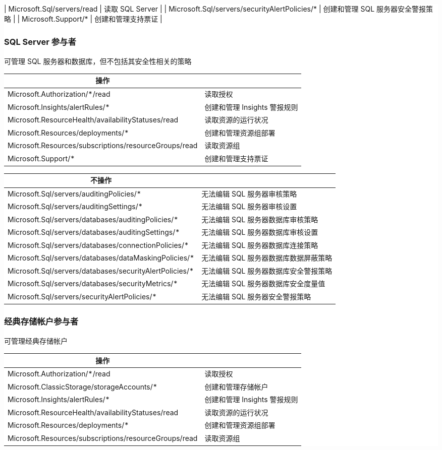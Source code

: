| Microsoft.Sql/servers/read | 读取 SQL Server |
| Microsoft.Sql/servers/securityAlertPolicies/* | 创建和管理 SQL 服务器安全警报策略 |
| Microsoft.Support/* | 创建和管理支持票证 |

### <a name="sql-server-contributor"></a>SQL Server 参与者
可管理 SQL 服务器和数据库，但不包括其安全性相关的策略

| **操作** ||
| ------- | ------ |
| Microsoft.Authorization/*/read | 读取授权|
| Microsoft.Insights/alertRules/* | 创建和管理 Insights 警报规则 |
| Microsoft.ResourceHealth/availabilityStatuses/read | 读取资源的运行状况 |
| Microsoft.Resources/deployments/* | 创建和管理资源组部署 |
| Microsoft.Resources/subscriptions/resourceGroups/read | 读取资源组 | Microsoft.Sql/servers/* | 创建和管理 SQL 服务器 |
| Microsoft.Support/* | 创建和管理支持票证 |

| **不操作** ||
| ------- | ------ |
| Microsoft.Sql/servers/auditingPolicies/* | 无法编辑 SQL 服务器审核策略 |
| Microsoft.Sql/servers/auditingSettings/* | 无法编辑 SQL 服务器审核设置 |
| Microsoft.Sql/servers/databases/auditingPolicies/* | 无法编辑 SQL 服务器数据库审核策略 |
| Microsoft.Sql/servers/databases/auditingSettings/* | 无法编辑 SQL 服务器数据库审核设置 |
| Microsoft.Sql/servers/databases/connectionPolicies/* | 无法编辑 SQL 服务器数据库连接策略 |
| Microsoft.Sql/servers/databases/dataMaskingPolicies/* | 无法编辑 SQL 服务器数据库数据屏蔽策略 |
| Microsoft.Sql/servers/databases/securityAlertPolicies/* | 无法编辑 SQL 服务器数据库安全警报策略 |
| Microsoft.Sql/servers/databases/securityMetrics/* | 无法编辑 SQL 服务器数据库安全度量值 |
| Microsoft.Sql/servers/securityAlertPolicies/* | 无法编辑 SQL 服务器安全警报策略 |

### <a name="classic-storage-account-contributor"></a>经典存储帐户参与者
可管理经典存储帐户

| **操作** ||
| ------- | ------ |
| Microsoft.Authorization/*/read | 读取授权 |
| Microsoft.ClassicStorage/storageAccounts/* | 创建和管理存储帐户 |
| Microsoft.Insights/alertRules/* | 创建和管理 Insights 警报规则 |
| Microsoft.ResourceHealth/availabilityStatuses/read | 读取资源的运行状况 |
| Microsoft.Resources/deployments/* | 创建和管理资源组部署 |
| Microsoft.Resources/subscriptions/resourceGroups/read | 读取资源组 | Microsoft.Support/* | 创建和管理支持票证 |
